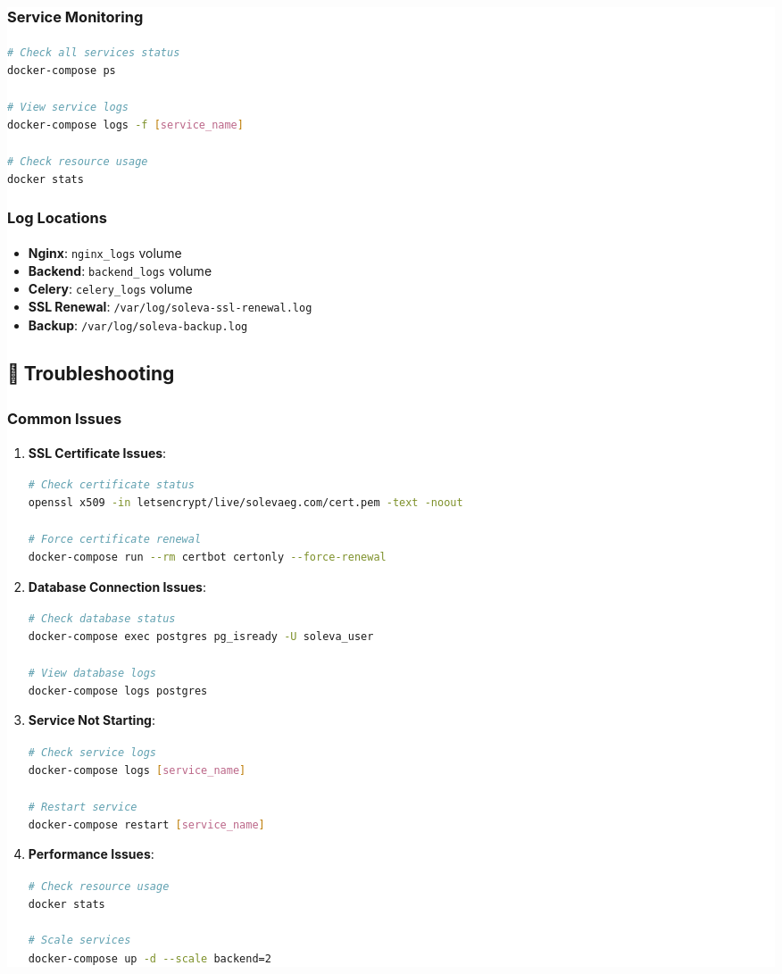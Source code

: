 ### Service Monitoring
```bash
# Check all services status
docker-compose ps

# View service logs
docker-compose logs -f [service_name]

# Check resource usage
docker stats
```

### Log Locations
- **Nginx**: `nginx_logs` volume
- **Backend**: `backend_logs` volume
- **Celery**: `celery_logs` volume
- **SSL Renewal**: `/var/log/soleva-ssl-renewal.log`
- **Backup**: `/var/log/soleva-backup.log`

## 🚨 Troubleshooting

### Common Issues

1. **SSL Certificate Issues**:
   ```bash
   # Check certificate status
   openssl x509 -in letsencrypt/live/solevaeg.com/cert.pem -text -noout
   
   # Force certificate renewal
   docker-compose run --rm certbot certonly --force-renewal
   ```

2. **Database Connection Issues**:
   ```bash
   # Check database status
   docker-compose exec postgres pg_isready -U soleva_user
   
   # View database logs
   docker-compose logs postgres
   ```

3. **Service Not Starting**:
   ```bash
   # Check service logs
   docker-compose logs [service_name]
   
   # Restart service
   docker-compose restart [service_name]
   ```

4. **Performance Issues**:
   ```bash
   # Check resource usage
   docker stats
   
   # Scale services
   docker-compose up -d --scale backend=2
   ```
